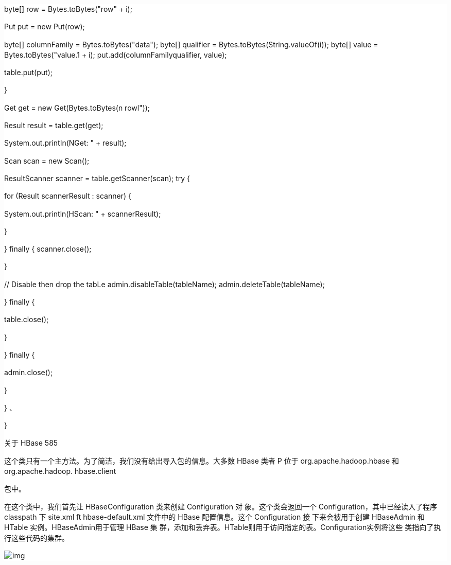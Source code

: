 byte[] row = Bytes.toBytes("row" + i);

Put put = new Put(row);

byte[] columnFamily = Bytes.toBytes("data"); byte[] qualifier = Bytes.toBytes(String.valueOf(i)); byte[] value = Bytes.toBytes("value.1 + i); put.add(columnFamilyqualifier, value);

table.put(put);

}

Get get = new Get(Bytes.toBytes(n rowl"));

Result result = table.get(get);

System.out.printIn(NGet: " + result);

Scan scan = new Scan();

ResultScanner scanner = table.getScanner(scan); try {

for (Result scannerResult : scanner) {

System.out.println(HScan: " + scannerResult);

}

} finally { scanner.close();

}

// Disable then drop the tabLe admin.disableTable(tableName); admin.deleteTable(tableName);

} finally {

table.close();

}

} finally {

admin.close();

}

} 、

}

关于 HBase 585

这个类只有一个主方法。为了简洁，我们没有给出导入包的信息。大多数 HBase 类者 P 位于 org.apache.hadoop.hbase 和 org.apache.hadoop. hbase.client

包中。

在这个类中，我们首先让 HBaseConfiguration 类来创建 Configuration 对 象。这个类会返回一个 Configuration，其中已经读入了程序 classpath 下 site.xml ft hbase-default.xml 文件中的 HBase 配置信息。这个 Configuration 接 下来会被用于创建 HBaseAdmin 和 HTable 实例。HBaseAdmin用于管理 HBase 集 群，添加和丢弃表。HTable则用于访问指定的表。Configuration实例将这些 类指向了执行这些代码的集群。

![img](Hadoop43010757_2cdb48_2d8748-253.jpg)


